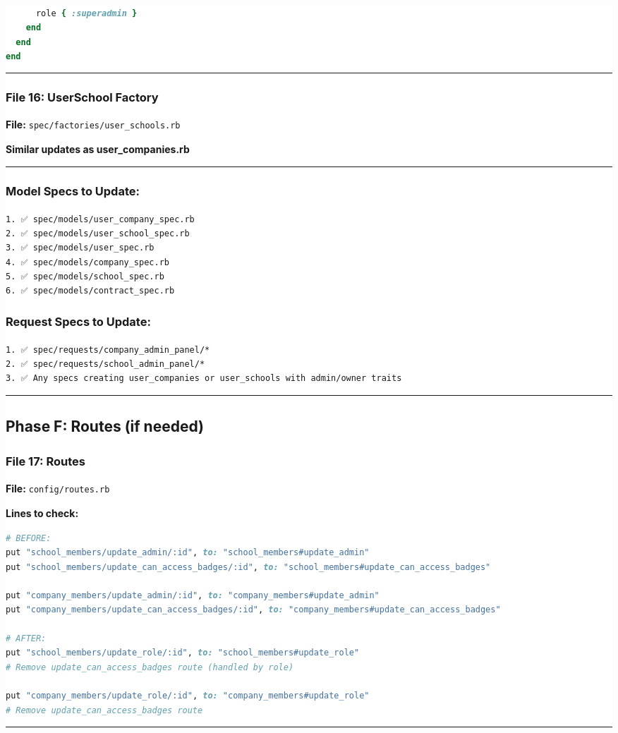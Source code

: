 ```ruby
      role { :superadmin }
    end
  end
end
```

---

### File 16: UserSchool Factory

**File:** `spec/factories/user_schools.rb`

**Similar updates as user_companies.rb**

---

### Model Specs to Update:

```
1. ✅ spec/models/user_company_spec.rb
2. ✅ spec/models/user_school_spec.rb
3. ✅ spec/models/user_spec.rb
4. ✅ spec/models/company_spec.rb
5. ✅ spec/models/school_spec.rb
6. ✅ spec/models/contract_spec.rb
```

### Request Specs to Update:

```
1. ✅ spec/requests/company_admin_panel/*
2. ✅ spec/requests/school_admin_panel/*
3. ✅ Any specs creating user_companies or user_schools with admin/owner traits
```

---

## Phase F: Routes (if needed)

### File 17: Routes

**File:** `config/routes.rb`

**Lines to check:**

```ruby
# BEFORE:
put "school_members/update_admin/:id", to: "school_members#update_admin"
put "school_members/update_can_access_badges/:id", to: "school_members#update_can_access_badges"

put "company_members/update_admin/:id", to: "company_members#update_admin"
put "company_members/update_can_access_badges/:id", to: "company_members#update_can_access_badges"

# AFTER:
put "school_members/update_role/:id", to: "school_members#update_role"
# Remove update_can_access_badges route (handled by role)

put "company_members/update_role/:id", to: "company_members#update_role"
# Remove update_can_access_badges route
```

---